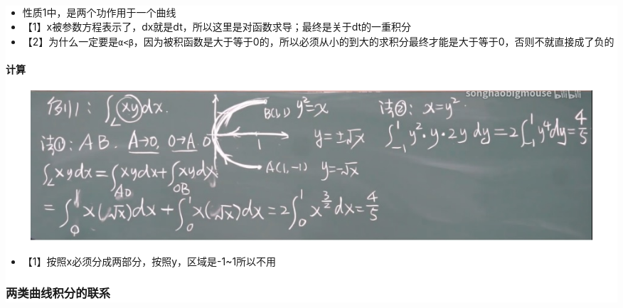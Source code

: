 * 性质1中，是两个功作用于一个曲线
* 【1】x被参数方程表示了，dx就是dt，所以这里是对函数求导；最终是关于dt的一重积分
* 【2】为什么一定要是`α<β`，因为被积函数是大于等于0的，所以必须从小的到大的求积分最终才能是大于等于0，否则不就直接成了负的

#### 计算

<div align=center>
<img src="../../_images/life/math/对坐标的曲线积分-计算.jpg" width="790">
</div>

* 【1】按照x必须分成两部分，按照y，区域是-1~1所以不用

### 两类曲线积分的联系

<div align=center>